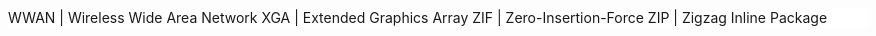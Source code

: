 WWAN | Wireless Wide Area Network
XGA | Extended Graphics Array
ZIF | Zero-Insertion-Force
ZIP | Zigzag Inline Package
